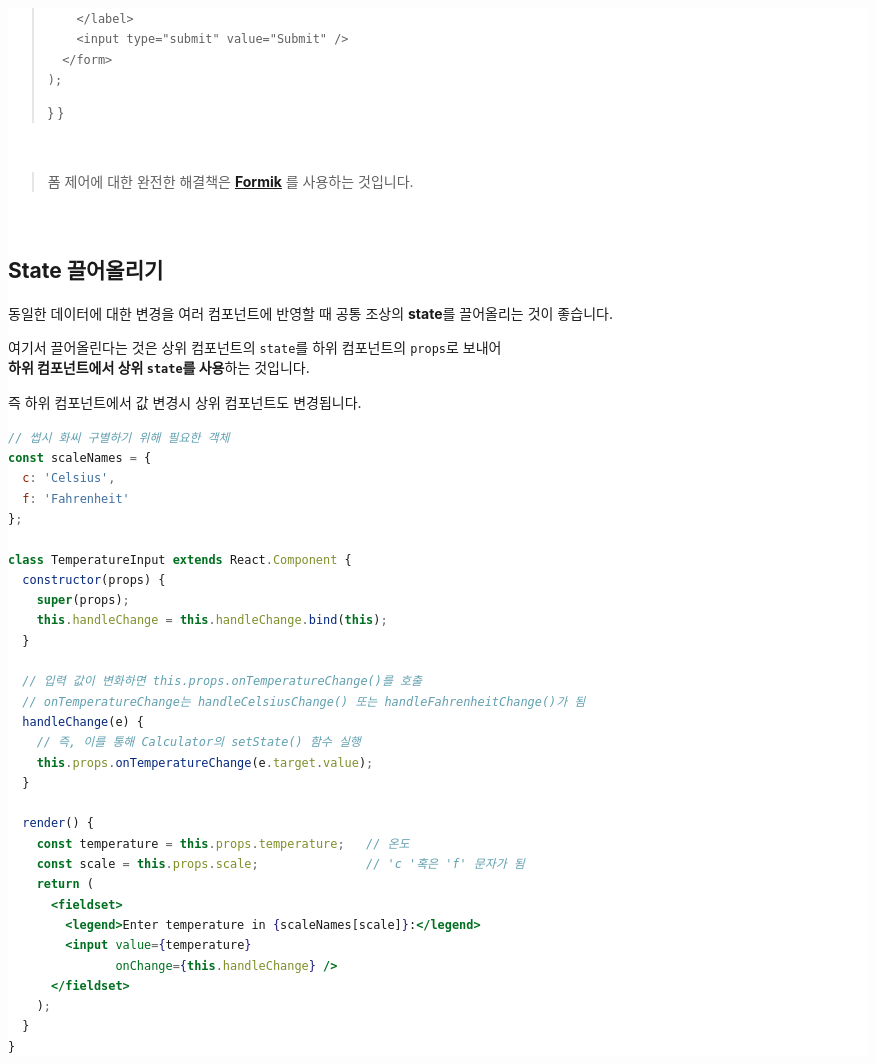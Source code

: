 >         </label>
>         <input type="submit" value="Submit" />
>       </form>
>     );
>   }
> }
> ```

<br/>

> 폼 제어에 대한 완전한 해결책은 **[Formik](https://formik.org/)** 를 사용하는 것입니다.

<br/>

## State 끌어올리기

동일한 데이터에 대한 변경을 여러 컴포넌트에 반영할 때 공통 조상의 **state**를 끌어올리는 것이 좋습니다.

여기서 끌어올린다는 것은 상위 컴포넌트의 `state`를 하위 컴포넌트의 `props`로 보내어  
**하위 컴포넌트에서 상위 `state`를 사용**하는 것입니다.

즉 하위 컴포넌트에서 값 변경시 상위 컴포넌트도 변경됩니다.

```jsx
// 썹시 화씨 구별하기 위해 필요한 객체
const scaleNames = {
  c: 'Celsius',
  f: 'Fahrenheit'
};

class TemperatureInput extends React.Component {
  constructor(props) {
    super(props);
    this.handleChange = this.handleChange.bind(this);
  }

  // 입력 값이 변화하면 this.props.onTemperatureChange()를 호출
  // onTemperatureChange는 handleCelsiusChange() 또는 handleFahrenheitChange()가 됨
  handleChange(e) {
    // 즉, 이를 통해 Calculator의 setState() 함수 실행
    this.props.onTemperatureChange(e.target.value);
  }

  render() {
    const temperature = this.props.temperature;   // 온도
    const scale = this.props.scale;               // 'c '혹은 'f' 문자가 됨
    return (
      <fieldset>
        <legend>Enter temperature in {scaleNames[scale]}:</legend>
        <input value={temperature}
               onChange={this.handleChange} />
      </fieldset>
    );
  }
}
```
